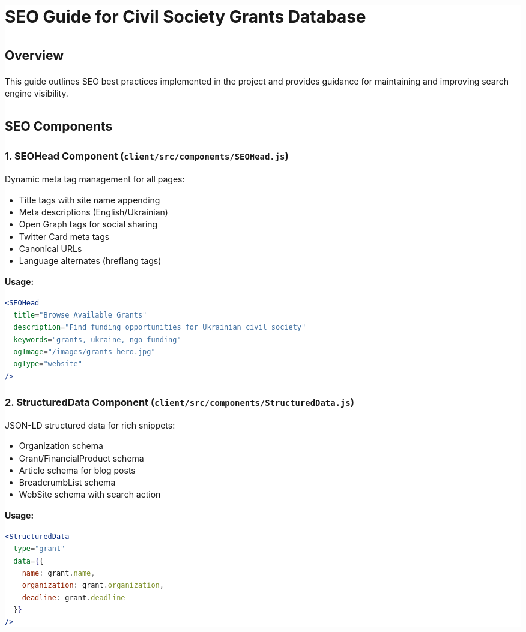 # SEO Guide for Civil Society Grants Database

## Overview
This guide outlines SEO best practices implemented in the project and provides guidance for maintaining and improving search engine visibility.

## SEO Components

### 1. SEOHead Component (`client/src/components/SEOHead.js`)
Dynamic meta tag management for all pages:
- Title tags with site name appending
- Meta descriptions (English/Ukrainian)
- Open Graph tags for social sharing
- Twitter Card meta tags
- Canonical URLs
- Language alternates (hreflang tags)

**Usage:**
```jsx
<SEOHead
  title="Browse Available Grants"
  description="Find funding opportunities for Ukrainian civil society"
  keywords="grants, ukraine, ngo funding"
  ogImage="/images/grants-hero.jpg"
  ogType="website"
/>
```

### 2. StructuredData Component (`client/src/components/StructuredData.js`)
JSON-LD structured data for rich snippets:
- Organization schema
- Grant/FinancialProduct schema
- Article schema for blog posts
- BreadcrumbList schema
- WebSite schema with search action

**Usage:**
```jsx
<StructuredData 
  type="grant" 
  data={{
    name: grant.name,
    organization: grant.organization,
    deadline: grant.deadline
  }}
/>
```
